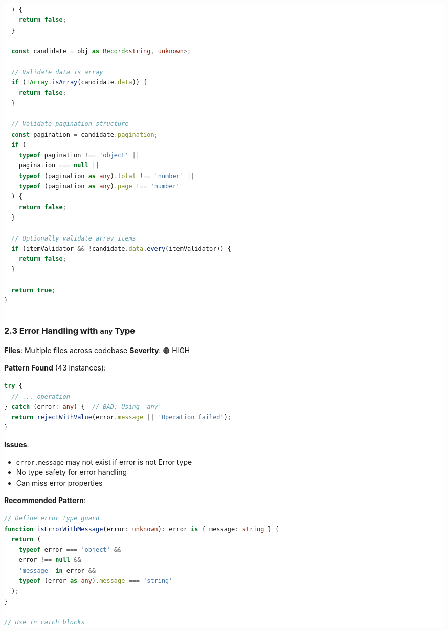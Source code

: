 ```typescript
  ) {
    return false;
  }

  const candidate = obj as Record<string, unknown>;

  // Validate data is array
  if (!Array.isArray(candidate.data)) {
    return false;
  }

  // Validate pagination structure
  const pagination = candidate.pagination;
  if (
    typeof pagination !== 'object' ||
    pagination === null ||
    typeof (pagination as any).total !== 'number' ||
    typeof (pagination as any).page !== 'number'
  ) {
    return false;
  }

  // Optionally validate array items
  if (itemValidator && !candidate.data.every(itemValidator)) {
    return false;
  }

  return true;
}
```

---

### 2.3 Error Handling with `any` Type

**Files**: Multiple files across codebase
**Severity**: 🟠 HIGH

**Pattern Found** (43 instances):
```typescript
try {
  // ... operation
} catch (error: any) {  // BAD: Using 'any'
  return rejectWithValue(error.message || 'Operation failed');
}
```

**Issues**:
- `error.message` may not exist if error is not Error type
- No type safety for error handling
- Can miss error properties

**Recommended Pattern**:
```typescript
// Define error type guard
function isErrorWithMessage(error: unknown): error is { message: string } {
  return (
    typeof error === 'object' &&
    error !== null &&
    'message' in error &&
    typeof (error as any).message === 'string'
  );
}

// Use in catch blocks
```